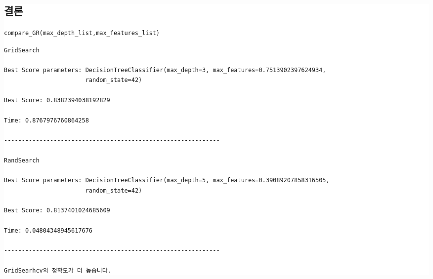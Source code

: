 ## 결론


```python
compare_GR(max_depth_list,max_features_list)
```

    GridSearch
    
    Best Score parameters: DecisionTreeClassifier(max_depth=3, max_features=0.7513902397624934,
                           random_state=42)
    
    Best Score: 0.8382394038192829
    
    Time: 0.8767976760864258
    
    -------------------------------------------------------------
    
    RandSearch
    
    Best Score parameters: DecisionTreeClassifier(max_depth=5, max_features=0.39089207858316505,
                           random_state=42)
    
    Best Score: 0.8137401024685609
    
    Time: 0.04804348945617676
    
    -------------------------------------------------------------
    
    GridSearhcv의 정확도가 더 높습니다.

